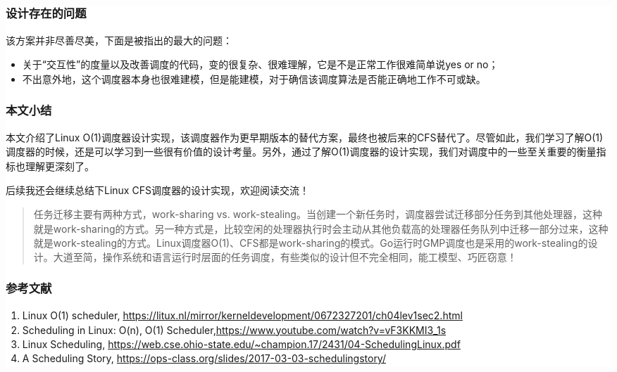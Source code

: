 ### 设计存在的问题

该方案并非尽善尽美，下面是被指出的最大的问题：

- 关于“交互性”的度量以及改善调度的代码，变的很复杂、很难理解，它是不是正常工作很难简单说yes or no；
- 不出意外地，这个调度器本身也很难建模，但是能建模，对于确信该调度算法是否能正确地工作不可或缺。

### 本文小结

本文介绍了Linux O(1)调度器设计实现，该调度器作为更早期版本的替代方案，最终也被后来的CFS替代了。尽管如此，我们学习了解O(1)调度器的时候，还是可以学习到一些很有价值的设计考量。另外，通过了解O(1)调度器的设计实现，我们对调度中的一些至关重要的衡量指标也理解更深刻了。

后续我还会继续总结下Linux CFS调度器的设计实现，欢迎阅读交流！

> 任务迁移主要有两种方式，work-sharing vs. work-stealing。当创建一个新任务时，调度器尝试迁移部分任务到其他处理器，这种就是work-sharing的方式。另一种方式是，比较空闲的处理器执行时会主动从其他负载高的处理器任务队列中迁移一部分过来，这种就是work-stealing的方式。Linux调度器O(1)、CFS都是work-sharing的模式。Go运行时GMP调度也是采用的work-stealing的设计。大道至简，操作系统和语言运行时层面的任务调度，有些类似的设计但不完全相同，能工模型、巧匠窃意！

### 参考文献

1. Linux O(1) scheduler, https://litux.nl/mirror/kerneldevelopment/0672327201/ch04lev1sec2.html
2. Scheduling in Linux: O(n), O(1) Scheduler,https://www.youtube.com/watch?v=vF3KKMI3_1s
3. Linux Scheduling, https://web.cse.ohio-state.edu/~champion.17/2431/04-SchedulingLinux.pdf
4. A Scheduling Story, https://ops-class.org/slides/2017-03-03-schedulingstory/

